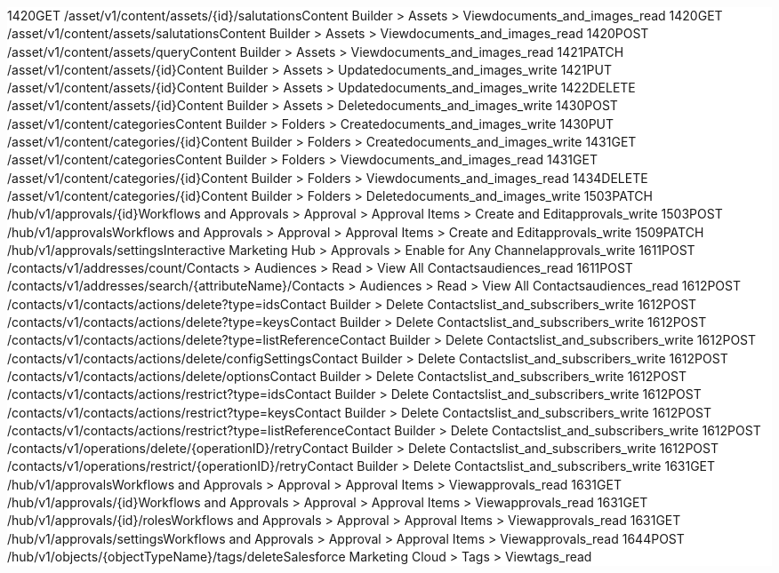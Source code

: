 <tr><td>1420</td><td>GET /asset/v1/content/assets/{id}/salutations</td><td>Content Builder > Assets > View</td><td>documents_and_images_read</td></tr>
<tr><td>1420</td><td>GET /asset/v1/content/assets/salutations</td><td>Content Builder > Assets > View</td><td>documents_and_images_read</td></tr>
<tr><td>1420</td><td>POST /asset/v1/content/assets/query</td><td>Content Builder > Assets > View</td><td>documents_and_images_read</td></tr>
<tr><td>1421</td><td>PATCH /asset/v1/content/assets/{id}</td><td>Content Builder > Assets > Update</td><td>documents_and_images_write</td></tr>
<tr><td>1421</td><td>PUT /asset/v1/content/assets/{id}</td><td>Content Builder > Assets > Update</td><td>documents_and_images_write</td></tr>
<tr><td>1422</td><td>DELETE /asset/v1/content/assets/{id}</td><td>Content Builder > Assets > Delete</td><td>documents_and_images_write</td></tr>
<tr><td>1430</td><td>POST /asset/v1/content/categories</td><td>Content Builder > Folders > Create</td><td>documents_and_images_write</td></tr>
<tr><td>1430</td><td>PUT /asset/v1/content/categories/{id}</td><td>Content Builder > Folders > Create</td><td>documents_and_images_write</td></tr>
<tr><td>1431</td><td>GET /asset/v1/content/categories</td><td>Content Builder > Folders > View</td><td>documents_and_images_read</td></tr>
<tr><td>1431</td><td>GET /asset/v1/content/categories/{id}</td><td>Content Builder > Folders > View</td><td>documents_and_images_read</td></tr>
<tr><td>1434</td><td>DELETE /asset/v1/content/categories/{id}</td><td>Content Builder > Folders > Delete</td><td>documents_and_images_write</td></tr>
<tr><td>1503</td><td>PATCH /hub/v1/approvals/{id}</td><td>Workflows and Approvals > Approval > Approval Items > Create and Edit</td><td>approvals_write</td></tr>
<tr><td>1503</td><td>POST /hub/v1/approvals</td><td>Workflows and Approvals > Approval > Approval Items > Create and Edit</td><td>approvals_write</td></tr>
<tr><td>1509</td><td>PATCH /hub/v1/approvals/settings</td><td>Interactive Marketing Hub > Approvals > Enable for Any Channel</td><td>approvals_write</td></tr>
<tr><td>1611</td><td>POST /contacts/v1/addresses/count/</td><td>Contacts > Audiences > Read > View All Contacts</td><td>audiences_read</td></tr>
<tr><td>1611</td><td>POST /contacts/v1/addresses/search/{attributeName}/</td><td>Contacts > Audiences > Read > View All Contacts</td><td>audiences_read</td></tr>
<tr><td>1612</td><td>POST /contacts/v1/contacts/actions/delete?type=ids</td><td>Contact Builder > Delete Contacts</td><td>list_and_subscribers_write</td></tr>
<tr><td>1612</td><td>POST /contacts/v1/contacts/actions/delete?type=keys</td><td>Contact Builder > Delete Contacts</td><td>list_and_subscribers_write</td></tr>
<tr><td>1612</td><td>POST /contacts/v1/contacts/actions/delete?type=listReference</td><td>Contact Builder > Delete Contacts</td><td>list_and_subscribers_write</td></tr>
<tr><td>1612</td><td>POST /contacts/v1/contacts/actions/delete/configSettings</td><td>Contact Builder > Delete Contacts</td><td>list_and_subscribers_write</td></tr>
<tr><td>1612</td><td>POST /contacts/v1/contacts/actions/delete/options</td><td>Contact Builder > Delete Contacts</td><td>list_and_subscribers_write</td></tr>
<tr><td>1612</td><td>POST /contacts/v1/contacts/actions/restrict?type=ids</td><td>Contact Builder > Delete Contacts</td><td>list_and_subscribers_write</td></tr>
<tr><td>1612</td><td>POST /contacts/v1/contacts/actions/restrict?type=keys</td><td>Contact Builder > Delete Contacts</td><td>list_and_subscribers_write</td></tr>
<tr><td>1612</td><td>POST /contacts/v1/contacts/actions/restrict?type=listReference</td><td>Contact Builder > Delete Contacts</td><td>list_and_subscribers_write</td></tr>
<tr><td>1612</td><td>POST /contacts/v1/operations/delete/{operationID}/retry</td><td>Contact Builder > Delete Contacts</td><td>list_and_subscribers_write</td></tr>
<tr><td>1612</td><td>POST /contacts/v1/operations/restrict/{operationID}/retry</td><td>Contact Builder > Delete Contacts</td><td>list_and_subscribers_write</td></tr>
<tr><td>1631</td><td>GET /hub/v1/approvals</td><td>Workflows and Approvals > Approval > Approval Items > View</td><td>approvals_read</td></tr>
<tr><td>1631</td><td>GET /hub/v1/approvals/{id}</td><td>Workflows and Approvals > Approval > Approval Items > View</td><td>approvals_read</td></tr>
<tr><td>1631</td><td>GET /hub/v1/approvals/{id}/roles</td><td>Workflows and Approvals > Approval > Approval Items > View</td><td>approvals_read</td></tr>
<tr><td>1631</td><td>GET /hub/v1/approvals/settings</td><td>Workflows and Approvals > Approval > Approval Items > View</td><td>approvals_read</td></tr>
<tr><td>1644</td><td>POST /hub/v1/objects/{objectTypeName}/tags/delete</td><td>Salesforce Marketing Cloud > Tags > View</td><td>tags_read</td></tr>
